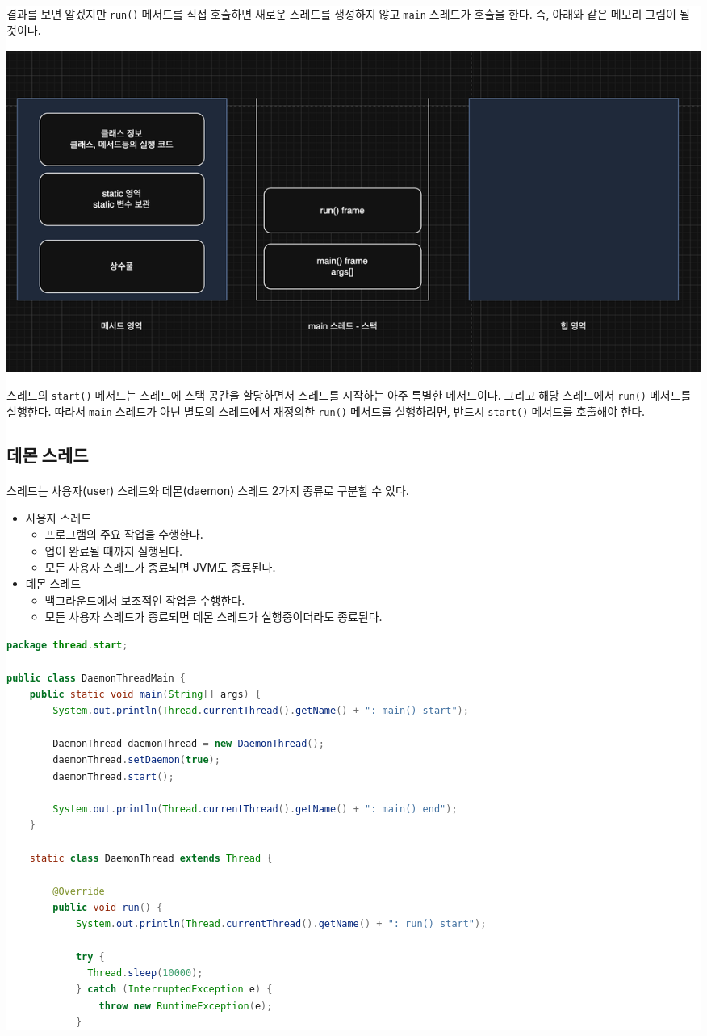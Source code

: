결과를 보면 알겠지만 `run()` 메서드를 직접 호출하면 새로운 스레드를 생성하지 않고 `main` 스레드가 호출을 한다. 즉, 아래와 같은 메모리 그림이 될 것이다.

![image4](./assets/04.png)

스레드의 `start()` 메서드는 스레드에 스택 공간을 할당하면서 스레드를 시작하는 아주 특별한 메서드이다. 그리고 해당 스레드에서 `run()` 메서드를 실행한다. 따라서 `main` 스레드가 아닌 별도의 스레드에서 재정의한 `run()` 메서드를 실행하려면, 반드시 `start()` 메서드를 호출해야 한다.

## 데몬 스레드

스레드는 사용자(user) 스레드와 데몬(daemon) 스레드 2가지 종류로 구분할 수 있다.

- 사용자 스레드
    - 프로그램의 주요 작업을 수행한다.
    - 업이 완료될 때까지 실행된다.
    - 모든 사용자 스레드가 종료되면 JVM도 종료된다.
- 데몬 스레드
    - 백그라운드에서 보조적인 작업을 수행한다.
    - 모든 사용자 스레드가 종료되면 데몬 스레드가 실행중이더라도 종료된다.

``` java
package thread.start;

public class DaemonThreadMain {
    public static void main(String[] args) {
        System.out.println(Thread.currentThread().getName() + ": main() start");

        DaemonThread daemonThread = new DaemonThread();
        daemonThread.setDaemon(true);
        daemonThread.start();

        System.out.println(Thread.currentThread().getName() + ": main() end");
    }

    static class DaemonThread extends Thread {

        @Override
        public void run() {
            System.out.println(Thread.currentThread().getName() + ": run() start");

            try {
              Thread.sleep(10000);
            } catch (InterruptedException e) {
                throw new RuntimeException(e);
            }

```